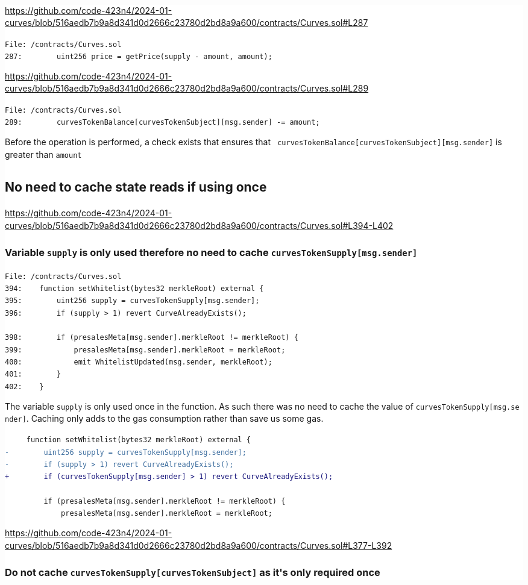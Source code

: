 https://github.com/code-423n4/2024-01-curves/blob/516aedb7b9a8d341d0d2666c23780d2bd8a9a600/contracts/Curves.sol#L287
```solidity
File: /contracts/Curves.sol
287:        uint256 price = getPrice(supply - amount, amount);
```

https://github.com/code-423n4/2024-01-curves/blob/516aedb7b9a8d341d0d2666c23780d2bd8a9a600/contracts/Curves.sol#L289
```solidity
File: /contracts/Curves.sol
289:        curvesTokenBalance[curvesTokenSubject][msg.sender] -= amount;
```
Before the operation is performed, a check exists that ensures that ` curvesTokenBalance[curvesTokenSubject][msg.sender]` is greater than `amount`


## No need to cache state reads  if using once

https://github.com/code-423n4/2024-01-curves/blob/516aedb7b9a8d341d0d2666c23780d2bd8a9a600/contracts/Curves.sol#L394-L402
### Variable `supply` is only used therefore no need to cache `curvesTokenSupply[msg.sender]`

```solidity
File: /contracts/Curves.sol
394:    function setWhitelist(bytes32 merkleRoot) external {
395:        uint256 supply = curvesTokenSupply[msg.sender];
396:        if (supply > 1) revert CurveAlreadyExists();

398:        if (presalesMeta[msg.sender].merkleRoot != merkleRoot) {
399:            presalesMeta[msg.sender].merkleRoot = merkleRoot;
400:            emit WhitelistUpdated(msg.sender, merkleRoot);
401:        }
402:    }
```
 The variable `supply` is only used once in the function. As such there was no need to cache the value of `curvesTokenSupply[msg.sender]`. Caching only adds to the gas consumption rather than save us some gas. 
 
```diff
     function setWhitelist(bytes32 merkleRoot) external {
-        uint256 supply = curvesTokenSupply[msg.sender];
-        if (supply > 1) revert CurveAlreadyExists();
+        if (curvesTokenSupply[msg.sender] > 1) revert CurveAlreadyExists();

         if (presalesMeta[msg.sender].merkleRoot != merkleRoot) {
             presalesMeta[msg.sender].merkleRoot = merkleRoot;
```


https://github.com/code-423n4/2024-01-curves/blob/516aedb7b9a8d341d0d2666c23780d2bd8a9a600/contracts/Curves.sol#L377-L392
### Do not cache `curvesTokenSupply[curvesTokenSubject]` as it's only required once
